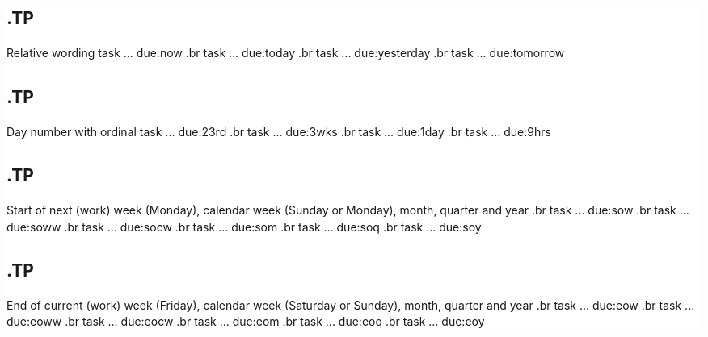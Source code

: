 ## .TP
Relative wording
task ... due:now
.br
task ... due:today
.br
task ... due:yesterday
.br
task ... due:tomorrow

## .TP
Day number with ordinal
task ... due:23rd
.br
task ... due:3wks
.br
task ... due:1day
.br
task ... due:9hrs

## .TP
Start of next (work) week (Monday), calendar week (Sunday or Monday), month, quarter and year
.br
task ... due:sow
.br
task ... due:soww
.br
task ... due:socw
.br
task ... due:som
.br
task ... due:soq
.br
task ... due:soy

## .TP
End of current (work) week (Friday), calendar week (Saturday or Sunday), month, quarter and year
.br
task ... due:eow
.br
task ... due:eoww
.br
task ... due:eocw
.br
task ... due:eom
.br
task ... due:eoq
.br
task ... due:eoy
